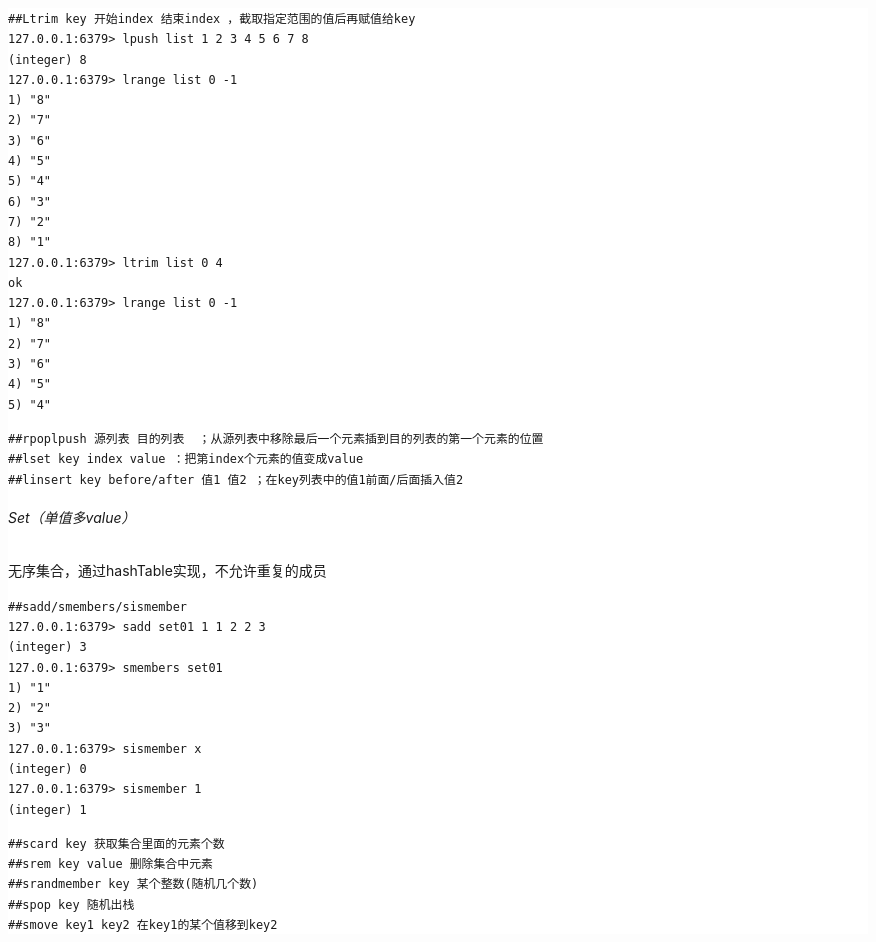 ```bash
```

```shell
##Ltrim key 开始index 结束index ，截取指定范围的值后再赋值给key
127.0.0.1:6379> lpush list 1 2 3 4 5 6 7 8
(integer) 8
127.0.0.1:6379> lrange list 0 -1
1) "8"
2) "7"
3) "6"
4) "5"
5) "4"
6) "3"
7) "2"
8) "1"
127.0.0.1:6379> ltrim list 0 4
ok
127.0.0.1:6379> lrange list 0 -1
1) "8"
2) "7"
3) "6"
4) "5"
5) "4"
```

```she
##rpoplpush 源列表 目的列表  ；从源列表中移除最后一个元素插到目的列表的第一个元素的位置
##lset key index value ：把第index个元素的值变成value
##linsert key before/after 值1 值2 ；在key列表中的值1前面/后面插入值2
```

###### Set（单值多value）

无序集合，通过hashTable实现，不允许重复的成员

```shell
##sadd/smembers/sismember
127.0.0.1:6379> sadd set01 1 1 2 2 3 
(integer) 3
127.0.0.1:6379> smembers set01 
1) "1"
2) "2"
3) "3"
127.0.0.1:6379> sismember x 
(integer) 0
127.0.0.1:6379> sismember 1 
(integer) 1
```

```shell
##scard key 获取集合里面的元素个数
##srem key value 删除集合中元素
##srandmember key 某个整数(随机几个数)
##spop key 随机出栈
##smove key1 key2 在key1的某个值移到key2
```
